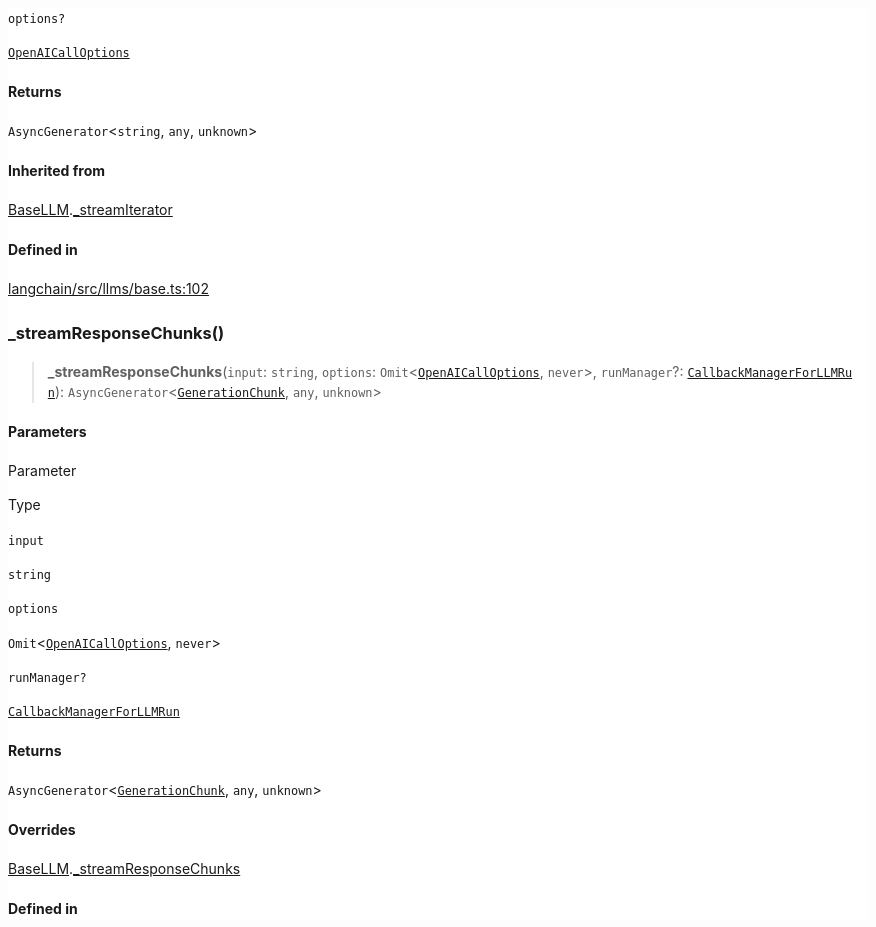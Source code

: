`options?`

[`OpenAICallOptions`](/docs/api/llms_openai/interfaces/OpenAICallOptions)

#### Returns[](#returns-11 "Direct link to Returns")

`AsyncGenerator`<`string`, `any`, `unknown`\>

#### Inherited from[](#inherited-from-16 "Direct link to Inherited from")

[BaseLLM](/docs/api/llms_base/classes/BaseLLM).[\_streamIterator](/docs/api/llms_base/classes/BaseLLM#_streamiterator)

#### Defined in[](#defined-in-47 "Direct link to Defined in")

[langchain/src/llms/base.ts:102](https://github.com/hwchase17/langchainjs/blob/1c1274d/langchain/src/llms/base.ts#L102)

### \_streamResponseChunks()[](#_streamresponsechunks "Direct link to _streamresponsechunks")

> **\_streamResponseChunks**(`input`: `string`, `options`: `Omit`<[`OpenAICallOptions`](/docs/api/llms_openai/interfaces/OpenAICallOptions), `never`\>, `runManager`?: [`CallbackManagerForLLMRun`](/docs/api/callbacks/classes/CallbackManagerForLLMRun)): `AsyncGenerator`<[`GenerationChunk`](/docs/api/schema/classes/GenerationChunk), `any`, `unknown`\>

#### Parameters[](#parameters-5 "Direct link to Parameters")

Parameter

Type

`input`

`string`

`options`

`Omit`<[`OpenAICallOptions`](/docs/api/llms_openai/interfaces/OpenAICallOptions), `never`\>

`runManager?`

[`CallbackManagerForLLMRun`](/docs/api/callbacks/classes/CallbackManagerForLLMRun)

#### Returns[](#returns-12 "Direct link to Returns")

`AsyncGenerator`<[`GenerationChunk`](/docs/api/schema/classes/GenerationChunk), `any`, `unknown`\>

#### Overrides[](#overrides-11 "Direct link to Overrides")

[BaseLLM](/docs/api/llms_base/classes/BaseLLM).[\_streamResponseChunks](/docs/api/llms_base/classes/BaseLLM#_streamresponsechunks)

#### Defined in[](#defined-in-48 "Direct link to Defined in")
